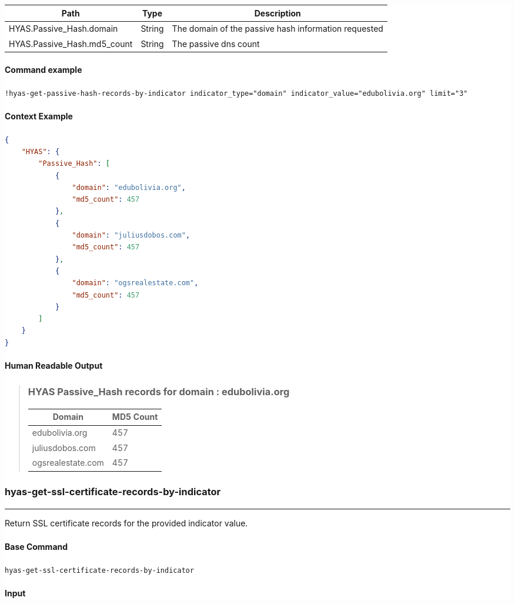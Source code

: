 | **Path** | **Type** | **Description** |
| --- | --- | --- |
| HYAS.Passive_Hash.domain | String | The domain of the passive hash information requested | 
| HYAS.Passive_Hash.md5_count | String | The passive dns count | 

#### Command example

```!hyas-get-passive-hash-records-by-indicator indicator_type="domain" indicator_value="edubolivia.org" limit="3"```

#### Context Example

```json
{
    "HYAS": {
        "Passive_Hash": [
            {
                "domain": "edubolivia.org",
                "md5_count": 457
            },
            {
                "domain": "juliusdobos.com",
                "md5_count": 457
            },
            {
                "domain": "ogsrealestate.com",
                "md5_count": 457
            }
        ]
    }
}
```

#### Human Readable Output

>### HYAS Passive_Hash records for domain : edubolivia.org
>
>|Domain|MD5 Count|
>|---|---|
>| edubolivia.org | 457 |
>| juliusdobos.com | 457 |
>| ogsrealestate.com | 457 |


### hyas-get-ssl-certificate-records-by-indicator

***
Return SSL certificate records for the provided indicator value.

#### Base Command

`hyas-get-ssl-certificate-records-by-indicator`

#### Input
